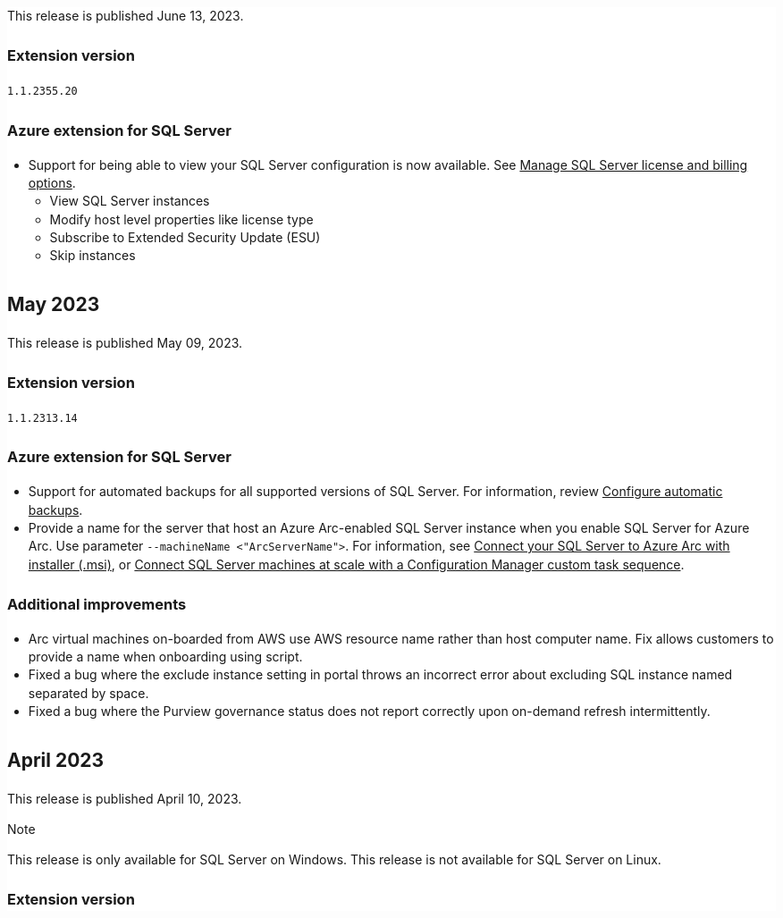 This release is published June 13, 2023.

### Extension version

`1.1.2355.20`

### Azure extension for SQL Server

- Support for being able to view your SQL Server configuration is now available. See [Manage SQL Server license and billing options](manage-configuration.md).
  - View SQL Server instances
  - Modify host level properties like license type
  - Subscribe to Extended Security Update (ESU)
  - Skip instances

## May 2023

This release is published May 09, 2023.

### Extension version

`1.1.2313.14`

### Azure extension for SQL Server

- Support for automated backups for all supported versions of SQL Server. For information, review [Configure automatic backups](point-in-time-restore.md).
- Provide a name for the server that host an Azure Arc-enabled SQL Server instance when you enable SQL Server for Azure Arc. Use parameter `--machineName <"ArcServerName">`. For information, see [Connect your SQL Server to Azure Arc with installer (.msi)](connect-with-installer.md), or [Connect SQL Server machines at scale with a Configuration Manager custom task sequence](onboard-configuration-manager-custom-task.md).

### Additional improvements

- Arc virtual machines on-boarded from AWS use AWS resource name rather than host computer name. Fix allows customers to provide a name when onboarding using script.
- Fixed a bug where the exclude instance setting in portal throws an incorrect error about excluding SQL instance named separated by space.
- Fixed a bug where the Purview governance status does not report correctly upon on-demand refresh intermittently.

## April 2023

This release is published April 10, 2023.

> [!NOTE]
> This release is only available for SQL Server on Windows. This release is not available for SQL Server on Linux.

### Extension version
